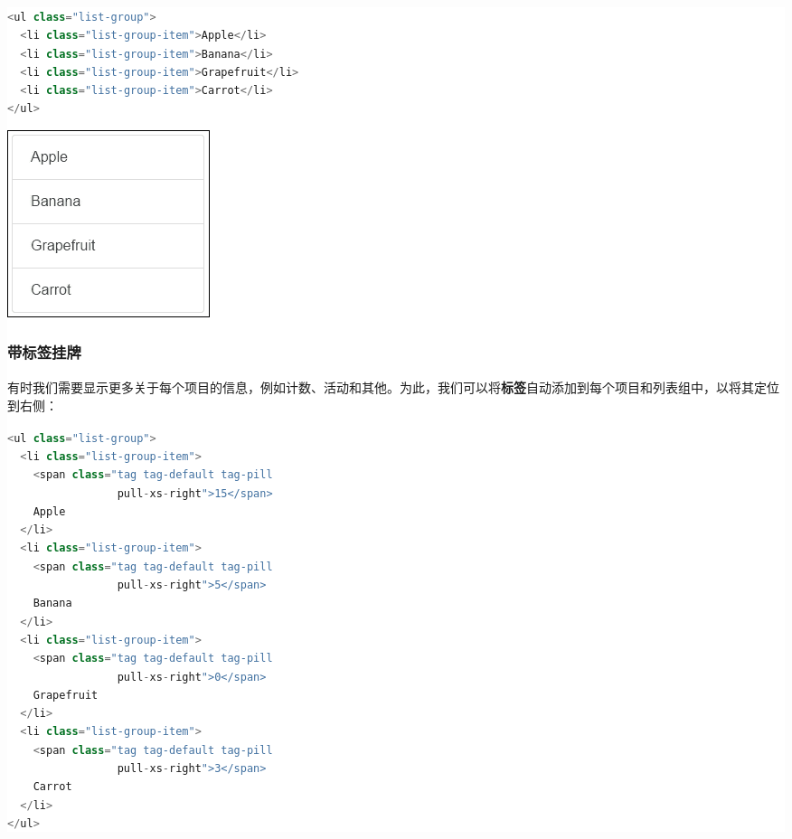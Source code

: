 ```ts
<ul class="list-group"> 
  <li class="list-group-item">Apple</li> 
  <li class="list-group-item">Banana</li> 
  <li class="list-group-item">Grapefruit</li> 
  <li class="list-group-item">Carrot</li> 
</ul> 

```

![List group](img/Image00063.jpg)

### 带标签挂牌

有时我们需要显示更多关于每个项目的信息，例如计数、活动和其他。为此，我们可以将**标签**自动添加到每个项目和列表组中，以将其定位到右侧：

```ts
<ul class="list-group"> 
  <li class="list-group-item"> 
    <span class="tag tag-default tag-pill  
                 pull-xs-right">15</span> 
    Apple 
  </li> 
  <li class="list-group-item"> 
    <span class="tag tag-default tag-pill  
                 pull-xs-right">5</span> 
    Banana 
  </li> 
  <li class="list-group-item"> 
    <span class="tag tag-default tag-pill  
                 pull-xs-right">0</span> 
    Grapefruit 
  </li> 
  <li class="list-group-item"> 
    <span class="tag tag-default tag-pill  
                 pull-xs-right">3</span> 
    Carrot 
  </li> 
</ul> 

```
